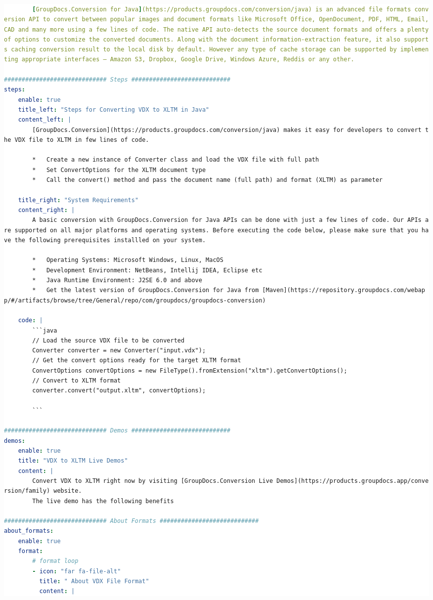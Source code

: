 ```yaml
        [GroupDocs.Conversion for Java](https://products.groupdocs.com/conversion/java) is an advanced file formats conversion API to convert between popular images and document formats like Microsoft Office, OpenDocument, PDF, HTML, Email, CAD and many more using a few lines of code. The native API auto-detects the source document formats and offers a plenty of options to customize the converted documents. Along with the document information-extraction feature, it also supports caching conversion result to the local disk by default. However any type of cache storage can be supported by implementing appropriate interfaces – Amazon S3, Dropbox, Google Drive, Windows Azure, Reddis or any other.

############################# Steps ############################
steps:
    enable: true
    title_left: "Steps for Converting VDX to XLTM in Java"
    content_left: |
        [GroupDocs.Conversion](https://products.groupdocs.com/conversion/java) makes it easy for developers to convert the VDX file to XLTM in few lines of code.

        *   Create a new instance of Converter class and load the VDX file with full path
        *   Set ConvertOptions for the XLTM document type
        *   Call the convert() method and pass the document name (full path) and format (XLTM) as parameter
        
    title_right: "System Requirements"
    content_right: |
        A basic conversion with GroupDocs.Conversion for Java APIs can be done with just a few lines of code. Our APIs are supported on all major platforms and operating systems. Before executing the code below, please make sure that you have the following prerequisites installled on your system.

        *   Operating Systems: Microsoft Windows, Linux, MacOS
        *   Development Environment: NetBeans, Intellij IDEA, Eclipse etc
        *   Java Runtime Environment: J2SE 6.0 and above
        *   Get the latest version of GroupDocs.Conversion for Java from [Maven](https://repository.groupdocs.com/webapp/#/artifacts/browse/tree/General/repo/com/groupdocs/groupdocs-conversion)
        
    code: |
        ```java
        // Load the source VDX file to be converted
        Converter converter = new Converter("input.vdx");
        // Get the convert options ready for the target XLTM format
        ConvertOptions convertOptions = new FileType().fromExtension("xltm").getConvertOptions();
        // Convert to XLTM format
        converter.convert("output.xltm", convertOptions);
        
        ```
        
############################# Demos ############################
demos:
    enable: true
    title: "VDX to XLTM Live Demos"
    content: |
        Convert VDX to XLTM right now by visiting [GroupDocs.Conversion Live Demos](https://products.groupdocs.app/conversion/family) website.  
        The live demo has the following benefits
        
############################# About Formats ############################
about_formats:
    enable: true
    format:
        # format loop
        - icon: "far fa-file-alt"
          title: " About VDX File Format"
          content: |
```